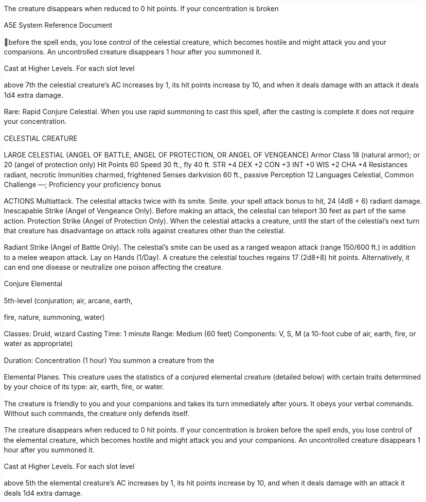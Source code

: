 The creature disappears when reduced to 0 hit points. If your concentration is broken

A5E System Reference Document

before the spell ends, you lose control of the celestial creature, which becomes hostile and might attack you and your companions. An uncontrolled creature disappears 1 hour after you summoned it.

Cast at Higher Levels. For each slot level

above 7th the celestial creature’s AC increases by 1, its hit points increase by 10, and when it deals damage with an attack it deals 1d4 extra damage.

Rare: Rapid Conjure Celestial. When you use rapid summoning to cast this spell, after the casting is complete it does not require your concentration.

CELESTIAL CREATURE

LARGE CELESTIAL (ANGEL OF BATTLE, ANGEL OF PROTECTION, OR ANGEL OF VENGEANCE) Armor Class 18 (natural armor); or 20 (angel of protection only) Hit Points 60 Speed 30 ft., fly 40 ft. STR +4 DEX +2 CON +3 INT +0 WIS +2 CHA +4 Resistances radiant, necrotic Immunities charmed, frightened Senses darkvision 60 ft., passive Perception 12 Languages Celestial, Common Challenge —; Proficiency your proficiency bonus

ACTIONS Multiattack. The celestial attacks twice with its smite. Smite. your spell attack bonus to hit, 24 (4d8 + 6) radiant damage. Inescapable Strike (Angel of Vengeance Only). Before making an attack, the celestial can teleport 30 feet as part of the same action. Protection Strike (Angel of Protection Only). When the celestial attacks a creature, until the start of the celestial’s next turn that creature has disadvantage on attack rolls against creatures other than the celestial.

Radiant Strike (Angel of Battle Only). The celestial’s smite can be used as a ranged weapon attack (range 150/600 ft.) in addition to a melee weapon attack. Lay on Hands (1/Day). A creature the celestial touches regains 17 (2d8+8) hit points. Alternatively, it can end one disease or neutralize one poison affecting the creature.

Conjure Elemental

5th-level (conjuration; air, arcane, earth,

fire, nature, summoning, water)

Classes: Druid, wizard Casting Time: 1 minute Range: Medium (60 feet) Components: V, S, M (a 10-foot cube of air, earth, fire, or water as appropriate)

Duration: Concentration (1 hour) You summon a creature from the

Elemental Planes. This creature uses the statistics of a conjured elemental creature (detailed below) with certain traits determined by your choice of its type: air, earth, fire, or water.

The creature is friendly to you and your companions and takes its turn immediately after yours. It obeys your verbal commands. Without such commands, the creature only defends itself.

The creature disappears when reduced to 0 hit points. If your concentration is broken before the spell ends, you lose control of the elemental creature, which becomes hostile and might attack you and your companions. An uncontrolled creature disappears 1 hour after you summoned it.

Cast at Higher Levels. For each slot level

above 5th the elemental creature’s AC increases by 1, its hit points increase by 10, and when it deals damage with an attack it deals 1d4 extra damage.
